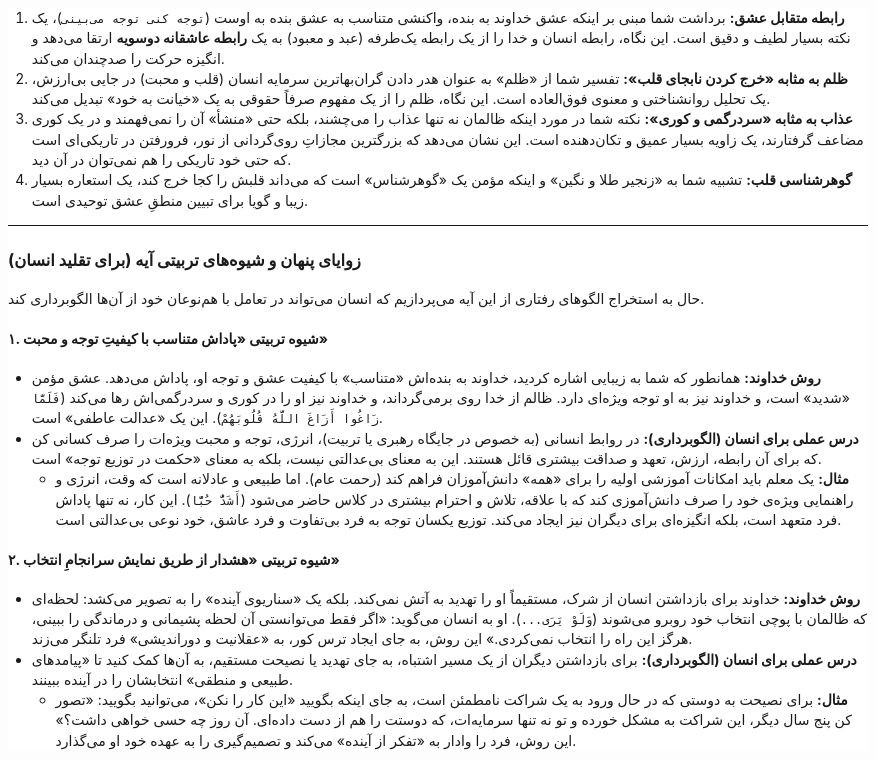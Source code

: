 1.  **رابطه متقابل عشق:** برداشت شما مبنی بر اینکه عشق خداوند به بنده،
    واکنشی متناسب به عشق بنده به اوست (`توجه کنی توجه می‌بینی`)، یک نکته
    بسیار لطیف و دقیق است. این نگاه، رابطه انسان و خدا را از یک رابطه
    یک‌طرفه (عبد و معبود) به یک **رابطه عاشقانه دوسویه** ارتقا می‌دهد و
    انگیزه حرکت را صدچندان می‌کند.
2.  **ظلم به مثابه «خرج کردن نابجای قلب»:** تفسیر شما از «ظلم» به عنوان
    هدر دادن گران‌بهاترین سرمایه انسان (قلب و محبت) در جایی بی‌ارزش، یک
    تحلیل روانشناختی و معنوی فوق‌العاده است. این نگاه، ظلم را از یک مفهوم
    صرفاً حقوقی به یک «خیانت به خود» تبدیل می‌کند.
3.  **عذاب به مثابه «سردرگمی و کوری»:** نکته شما در مورد اینکه ظالمان نه
    تنها عذاب را می‌چشند، بلکه حتی «منشأ» آن را نمی‌فهمند و در یک کوری
    مضاعف گرفتارند، یک زاویه بسیار عمیق و تکان‌دهنده است. این نشان می‌دهد
    که بزرگترین مجازاتِ روی‌گردانی از نور، فرورفتن در تاریکی‌ای است که حتی
    خود تاریکی را هم نمی‌توان در آن دید.
4.  **گوهرشناسی قلب:** تشبیه شما به «زنجیر طلا و نگین» و اینکه مؤمن یک
    «گوهرشناس» است که می‌داند قلبش را کجا خرج کند، یک استعاره بسیار زیبا
    و گویا برای تبیین منطقِ عشق توحیدی است.

------------------------------------------------------------------------

### **زوایای پنهان و شیوه‌های تربیتی آیه (برای تقلید انسان)**

حال به استخراج الگوهای رفتاری از این آیه می‌پردازیم که انسان می‌تواند در
تعامل با هم‌نوعان خود از آن‌ها الگوبرداری کند.

#### **۱. شیوه تربیتی «پاداش متناسب با کیفیتِ توجه و محبت»**

-   **روش خداوند:** همانطور که شما به زیبایی اشاره کردید، خداوند به
    بنده‌اش «متناسب» با کیفیت عشق و توجه او، پاداش می‌دهد. عشق مؤمن «شدید»
    است، و خداوند نیز به او توجه ویژه‌ای دارد. ظالم از خدا روی
    برمی‌گرداند، و خداوند نیز او را در کوری و سردرگمی‌اش رها می‌کند
    (`فَلَمَّا زَاغُوا أَزَاغَ اللَّهُ قُلُوبَهُمْ`). این یک «عدالت عاطفی» است.
-   **درس عملی برای انسان (الگوبرداری):** در روابط انسانی (به خصوص در
    جایگاه رهبری یا تربیت)، انرژی، توجه و محبت ویژه‌ات را صرف کسانی کن که
    برای آن رابطه، ارزش، تعهد و صداقت بیشتری قائل هستند. این به معنای
    بی‌عدالتی نیست، بلکه به معنای «حکمت در توزیع توجه» است.
    -   **مثال:** یک معلم باید امکانات آموزشی اولیه را برای «همه»
        دانش‌آموزان فراهم کند (رحمت عام). اما طبیعی و عادلانه است که وقت،
        انرژی و راهنمایی ویژه‌ی خود را صرف دانش‌آموزی کند که با علاقه،
        تلاش و احترام بیشتری در کلاس حاضر می‌شود (`أَشَدُّ حُبًّا`). این کار، نه
        تنها پاداش فرد متعهد است، بلکه انگیزه‌ای برای دیگران نیز ایجاد
        می‌کند. توزیع یکسان توجه به فرد بی‌تفاوت و فرد عاشق، خود نوعی
        بی‌عدالتی است.

#### **۲. شیوه تربیتی «هشدار از طریق نمایش سرانجامِ انتخاب»**

-   **روش خداوند:** خداوند برای بازداشتن انسان از شرک، مستقیماً او را
    تهدید به آتش نمی‌کند. بلکه یک «سناریوی آینده» را به تصویر می‌کشد:
    لحظه‌ای که ظالمان با پوچی انتخاب خود روبرو می‌شوند (`وَلَوْ يَرَى...`). او
    به انسان می‌گوید: «اگر فقط می‌توانستی آن لحظه پشیمانی و درماندگی را
    ببینی، هرگز این راه را انتخاب نمی‌کردی.» این روش، به جای ایجاد ترس
    کور، به «عقلانیت و دوراندیشی» فرد تلنگر می‌زند.
-   **درس عملی برای انسان (الگوبرداری):** برای بازداشتن دیگران از یک
    مسیر اشتباه، به جای تهدید یا نصیحت مستقیم، به آن‌ها کمک کنید تا
    «پیامدهای طبیعی و منطقی» انتخابشان را در آینده ببینند.
    -   **مثال:** برای نصیحت به دوستی که در حال ورود به یک شراکت نامطمئن
        است، به جای اینکه بگویید «این کار را نکن»، می‌توانید بگویید:
        «تصور کن پنج سال دیگر، این شراکت به مشکل خورده و تو نه تنها
        سرمایه‌ات، که دوستت را هم از دست داده‌ای. آن روز چه حسی خواهی
        داشت؟» این روش، فرد را وادار به «تفکر از آینده» می‌کند و
        تصمیم‌گیری را به عهده خود او می‌گذارد.
